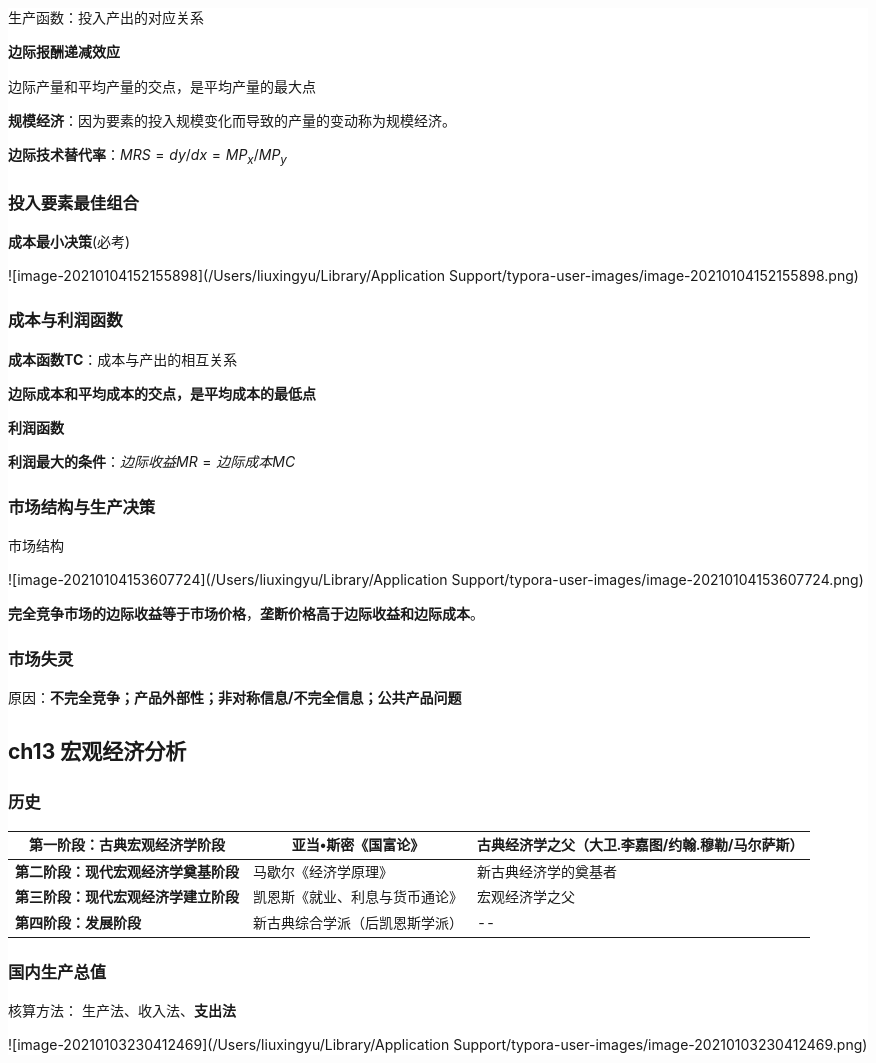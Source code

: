生产函数：投入产出的对应关系

**边际报酬递减效应**

边际产量和平均产量的交点，是平均产量的最大点

**规模经济**：因为要素的投入规模变化而导致的产量的变动称为规模经济。

**边际技术替代率**：$MRS = dy/dx = MP_x/MP_y$

### **投入要素最佳组合**

**成本最小决策**(必考)

![image-20210104152155898](/Users/liuxingyu/Library/Application Support/typora-user-images/image-20210104152155898.png)

### **成本与利润函数**

**成本函数TC**：成本与产出的相互关系

**边际成本和平均成本的交点，是平均成本的最低点**

**利润函数**

**利润最大的条件**：$边际收益MR =边际成本MC$

### 市场结构与生产决策

市场结构

![image-20210104153607724](/Users/liuxingyu/Library/Application Support/typora-user-images/image-20210104153607724.png)

**完全竞争市场的边际收益等于市场价格**，**垄断价格高于边际收益和边际成本**。

### 市场失灵

原因：**不完全竞争；产品外部性；非对称信息/不完全信息；公共产品问题**

## ch13 宏观经济分析

### 历史

| 第一阶段：古典宏观经济学阶段         | 亚当•斯密《国富论》            | 古典经济学之父（大卫.李嘉图/约翰.穆勒/马尔萨斯） |
| ------------------------------------ | ------------------------------ | ------------------------------------------------ |
| **第二阶段：现代宏观经济学奠基阶段** | 马歇尔《经济学原理》           | 新古典经济学的奠基者                             |
| **第三阶段：现代宏观经济学建立阶段** | 凯恩斯《就业、利息与货币通论》 | 宏观经济学之父                                   |
| **第四阶段：发展阶段**               | 新古典综合学派（后凯恩斯学派） | --                                               |

### 国内生产总值

核算方法： 生产法、收入法、**支出法**

![image-20210103230412469](/Users/liuxingyu/Library/Application Support/typora-user-images/image-20210103230412469.png)
